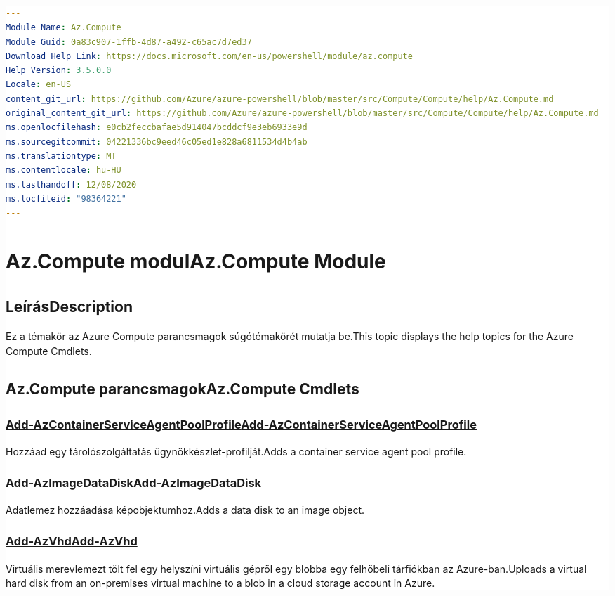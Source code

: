 ```yaml
---
Module Name: Az.Compute
Module Guid: 0a83c907-1ffb-4d87-a492-c65ac7d7ed37
Download Help Link: https://docs.microsoft.com/en-us/powershell/module/az.compute
Help Version: 3.5.0.0
Locale: en-US
content_git_url: https://github.com/Azure/azure-powershell/blob/master/src/Compute/Compute/help/Az.Compute.md
original_content_git_url: https://github.com/Azure/azure-powershell/blob/master/src/Compute/Compute/help/Az.Compute.md
ms.openlocfilehash: e0cb2feccbafae5d914047bcddcf9e3eb6933e9d
ms.sourcegitcommit: 04221336bc9eed46c05ed1e828a6811534d4b4ab
ms.translationtype: MT
ms.contentlocale: hu-HU
ms.lasthandoff: 12/08/2020
ms.locfileid: "98364221"
---
```

# <span data-ttu-id="ebdc9-101">Az.Compute modul</span><span class="sxs-lookup"><span data-stu-id="ebdc9-101">Az.Compute Module</span></span>
## <span data-ttu-id="ebdc9-102">Leírás</span><span class="sxs-lookup"><span data-stu-id="ebdc9-102">Description</span></span>
<span data-ttu-id="ebdc9-103">Ez a témakör az Azure Compute parancsmagok súgótémakörét mutatja be.</span><span class="sxs-lookup"><span data-stu-id="ebdc9-103">This topic displays the help topics for the Azure Compute Cmdlets.</span></span>

## <span data-ttu-id="ebdc9-104">Az.Compute parancsmagok</span><span class="sxs-lookup"><span data-stu-id="ebdc9-104">Az.Compute Cmdlets</span></span>
### [<span data-ttu-id="ebdc9-105">Add-AzContainerServiceAgentPoolProfile</span><span class="sxs-lookup"><span data-stu-id="ebdc9-105">Add-AzContainerServiceAgentPoolProfile</span></span>](Add-AzContainerServiceAgentPoolProfile.md)
<span data-ttu-id="ebdc9-106">Hozzáad egy tárolószolgáltatás ügynökkészlet-profilját.</span><span class="sxs-lookup"><span data-stu-id="ebdc9-106">Adds a container service agent pool profile.</span></span>

### [<span data-ttu-id="ebdc9-107">Add-AzImageDataDisk</span><span class="sxs-lookup"><span data-stu-id="ebdc9-107">Add-AzImageDataDisk</span></span>](Add-AzImageDataDisk.md)
<span data-ttu-id="ebdc9-108">Adatlemez hozzáadása képobjektumhoz.</span><span class="sxs-lookup"><span data-stu-id="ebdc9-108">Adds a data disk to an image object.</span></span>

### [<span data-ttu-id="ebdc9-109">Add-AzVhd</span><span class="sxs-lookup"><span data-stu-id="ebdc9-109">Add-AzVhd</span></span>](Add-AzVhd.md)
<span data-ttu-id="ebdc9-110">Virtuális merevlemezt tölt fel egy helyszíni virtuális gépről egy blobba egy felhőbeli tárfiókban az Azure-ban.</span><span class="sxs-lookup"><span data-stu-id="ebdc9-110">Uploads a virtual hard disk from an on-premises virtual machine to a blob in a cloud storage account in Azure.</span></span>
